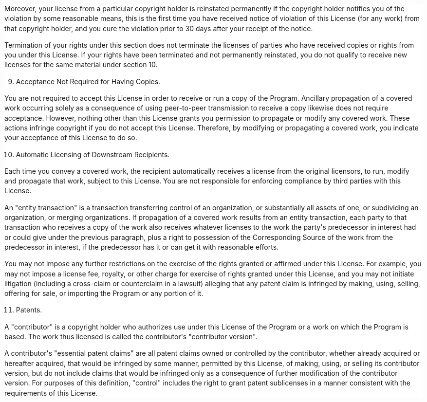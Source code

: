Moreover, your license from a particular copyright holder is
reinstated permanently if the copyright holder notifies you of the
violation by some reasonable means, this is the first time you have
received notice of violation of this License (for any work) from that
copyright holder, and you cure the violation prior to 30 days after
your receipt of the notice.

Termination of your rights under this section does not terminate the
licenses of parties who have received copies or rights from you under
this License. If your rights have been terminated and not permanently
reinstated, you do not qualify to receive new licenses for the same
material under section 10.

9.  Acceptance Not Required for Having Copies.

You are not required to accept this License in order to receive or run
a copy of the Program. Ancillary propagation of a covered work
occurring solely as a consequence of using peer-to-peer transmission
to receive a copy likewise does not require acceptance. However,
nothing other than this License grants you permission to propagate or
modify any covered work. These actions infringe copyright if you do
not accept this License. Therefore, by modifying or propagating a
covered work, you indicate your acceptance of this License to do so.

10. Automatic Licensing of Downstream Recipients.

Each time you convey a covered work, the recipient automatically
receives a license from the original licensors, to run, modify and
propagate that work, subject to this License. You are not responsible
for enforcing compliance by third parties with this License.

An "entity transaction" is a transaction transferring control of an
organization, or substantially all assets of one, or subdividing an
organization, or merging organizations. If propagation of a covered
work results from an entity transaction, each party to that
transaction who receives a copy of the work also receives whatever
licenses to the work the party's predecessor in interest had or could
give under the previous paragraph, plus a right to possession of the
Corresponding Source of the work from the predecessor in interest, if
the predecessor has it or can get it with reasonable efforts.

You may not impose any further restrictions on the exercise of the
rights granted or affirmed under this License. For example, you may
not impose a license fee, royalty, or other charge for exercise of
rights granted under this License, and you may not initiate litigation
(including a cross-claim or counterclaim in a lawsuit) alleging that
any patent claim is infringed by making, using, selling, offering for
sale, or importing the Program or any portion of it.

11. Patents.

A "contributor" is a copyright holder who authorizes use under this
License of the Program or a work on which the Program is based. The
work thus licensed is called the contributor's "contributor version".

A contributor's "essential patent claims" are all patent claims owned
or controlled by the contributor, whether already acquired or
hereafter acquired, that would be infringed by some manner, permitted
by this License, of making, using, or selling its contributor version,
but do not include claims that would be infringed only as a
consequence of further modification of the contributor version. For
purposes of this definition, "control" includes the right to grant
patent sublicenses in a manner consistent with the requirements of
this License.
